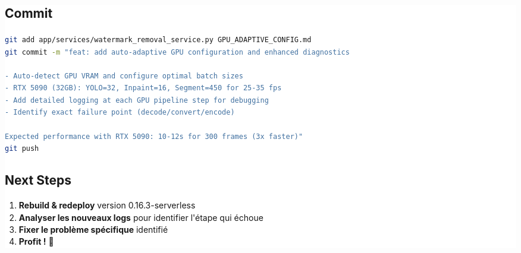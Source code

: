 ## Commit

```bash
git add app/services/watermark_removal_service.py GPU_ADAPTIVE_CONFIG.md
git commit -m "feat: add auto-adaptive GPU configuration and enhanced diagnostics

- Auto-detect GPU VRAM and configure optimal batch sizes
- RTX 5090 (32GB): YOLO=32, Inpaint=16, Segment=450 for 25-35 fps
- Add detailed logging at each GPU pipeline step for debugging
- Identify exact failure point (decode/convert/encode)

Expected performance with RTX 5090: 10-12s for 300 frames (3x faster)"
git push
```

## Next Steps

1. **Rebuild & redeploy** version 0.16.3-serverless
2. **Analyser les nouveaux logs** pour identifier l'étape qui échoue
3. **Fixer le problème spécifique** identifié
4. **Profit !** 🚀
